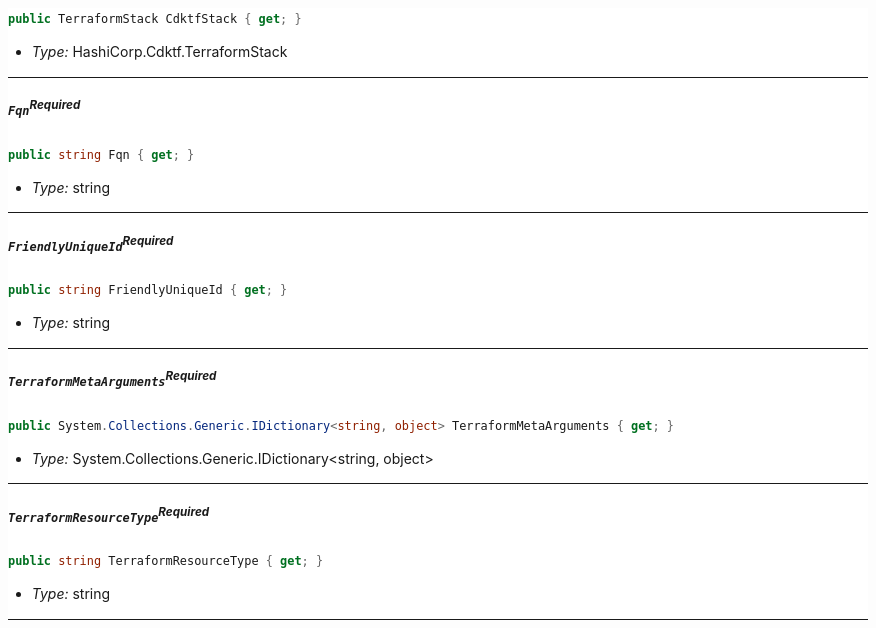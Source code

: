 ```csharp
public TerraformStack CdktfStack { get; }
```

- *Type:* HashiCorp.Cdktf.TerraformStack

---

##### `Fqn`<sup>Required</sup> <a name="Fqn" id="@cdktf/provider-cloudflare.dataCloudflareWorkersForPlatformsDispatchNamespace.DataCloudflareWorkersForPlatformsDispatchNamespace.property.fqn"></a>

```csharp
public string Fqn { get; }
```

- *Type:* string

---

##### `FriendlyUniqueId`<sup>Required</sup> <a name="FriendlyUniqueId" id="@cdktf/provider-cloudflare.dataCloudflareWorkersForPlatformsDispatchNamespace.DataCloudflareWorkersForPlatformsDispatchNamespace.property.friendlyUniqueId"></a>

```csharp
public string FriendlyUniqueId { get; }
```

- *Type:* string

---

##### `TerraformMetaArguments`<sup>Required</sup> <a name="TerraformMetaArguments" id="@cdktf/provider-cloudflare.dataCloudflareWorkersForPlatformsDispatchNamespace.DataCloudflareWorkersForPlatformsDispatchNamespace.property.terraformMetaArguments"></a>

```csharp
public System.Collections.Generic.IDictionary<string, object> TerraformMetaArguments { get; }
```

- *Type:* System.Collections.Generic.IDictionary<string, object>

---

##### `TerraformResourceType`<sup>Required</sup> <a name="TerraformResourceType" id="@cdktf/provider-cloudflare.dataCloudflareWorkersForPlatformsDispatchNamespace.DataCloudflareWorkersForPlatformsDispatchNamespace.property.terraformResourceType"></a>

```csharp
public string TerraformResourceType { get; }
```

- *Type:* string

---